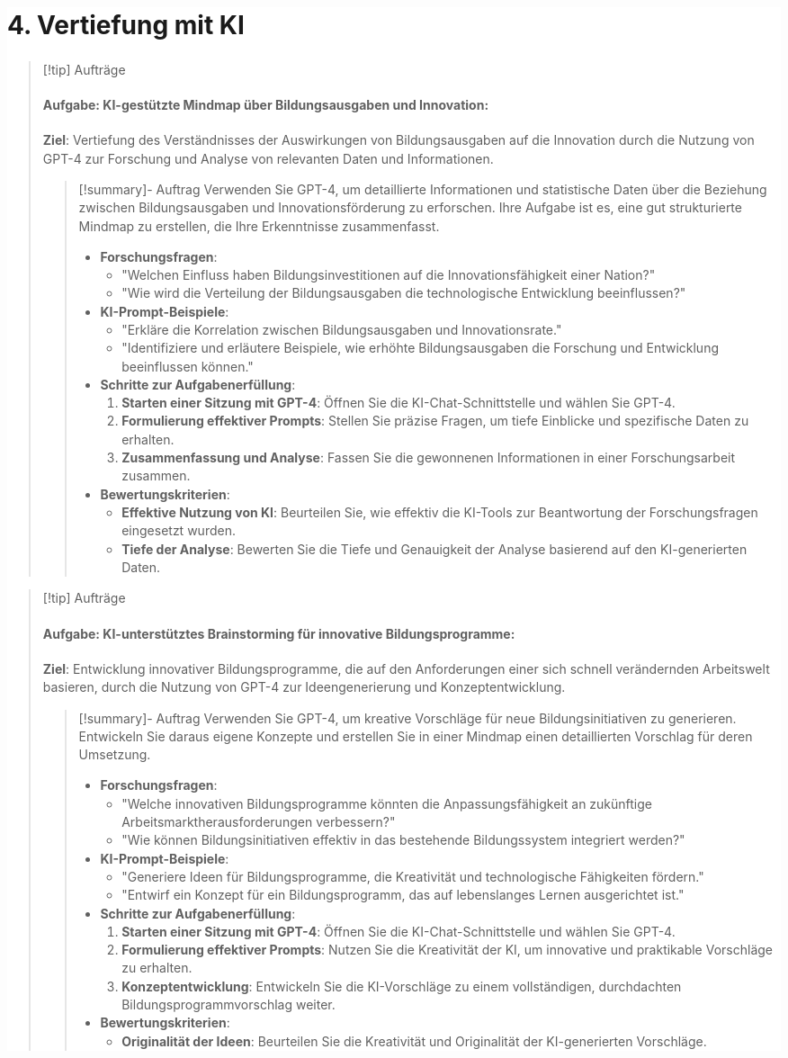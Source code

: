 # 4. Vertiefung mit KI


>[!tip] Aufträge
>#### Aufgabe: KI-gestützte Mindmap über Bildungsausgaben und Innovation:
> **Ziel**: Vertiefung des Verständnisses der Auswirkungen von Bildungsausgaben auf die Innovation durch die Nutzung von GPT-4 zur Forschung und Analyse von relevanten Daten und Informationen.
>>[!summary]- Auftrag
>>Verwenden Sie GPT-4, um detaillierte Informationen und statistische Daten über die Beziehung zwischen Bildungsausgaben und Innovationsförderung zu erforschen. Ihre Aufgabe ist es, eine gut strukturierte Mindmap zu erstellen, die Ihre Erkenntnisse zusammenfasst.
>> - **Forschungsfragen**:
>>     - "Welchen Einfluss haben Bildungsinvestitionen auf die Innovationsfähigkeit einer Nation?"
>>     - "Wie wird die Verteilung der Bildungsausgaben die technologische Entwicklung beeinflussen?"
>> - **KI-Prompt-Beispiele**:
>>     - "Erkläre die Korrelation zwischen Bildungsausgaben und Innovationsrate."
>>     - "Identifiziere und erläutere Beispiele, wie erhöhte Bildungsausgaben die Forschung und Entwicklung beeinflussen können."
>> - **Schritte zur Aufgabenerfüllung**:
>>     1. **Starten einer Sitzung mit GPT-4**: Öffnen Sie die KI-Chat-Schnittstelle und wählen Sie GPT-4.
>>     2. **Formulierung effektiver Prompts**: Stellen Sie präzise Fragen, um tiefe Einblicke und spezifische Daten zu erhalten.
>>     3. **Zusammenfassung und Analyse**: Fassen Sie die gewonnenen Informationen in einer Forschungsarbeit zusammen.
>> - **Bewertungskriterien**:
>>     - **Effektive Nutzung von KI**: Beurteilen Sie, wie effektiv die KI-Tools zur Beantwortung der Forschungsfragen eingesetzt wurden.
>>     - **Tiefe der Analyse**: Bewerten Sie die Tiefe und Genauigkeit der Analyse basierend auf den KI-generierten Daten.

>[!tip] Aufträge
>#### Aufgabe: KI-unterstütztes Brainstorming für innovative Bildungsprogramme:
> **Ziel**: Entwicklung innovativer Bildungsprogramme, die auf den Anforderungen einer sich schnell verändernden Arbeitswelt basieren, durch die Nutzung von GPT-4 zur Ideengenerierung und Konzeptentwicklung.
>>[!summary]- Auftrag
>>Verwenden Sie GPT-4, um kreative Vorschläge für neue Bildungsinitiativen zu generieren. Entwickeln Sie daraus eigene Konzepte und erstellen Sie in einer Mindmap einen detaillierten Vorschlag für deren Umsetzung.
>> - **Forschungsfragen**:
>>     - "Welche innovativen Bildungsprogramme könnten die Anpassungsfähigkeit an zukünftige Arbeitsmarktherausforderungen verbessern?"
>>     - "Wie können Bildungsinitiativen effektiv in das bestehende Bildungssystem integriert werden?"
>> - **KI-Prompt-Beispiele**:
>>     - "Generiere Ideen für Bildungsprogramme, die Kreativität und technologische Fähigkeiten fördern."
>>     - "Entwirf ein Konzept für ein Bildungsprogramm, das auf lebenslanges Lernen ausgerichtet ist."
>> - **Schritte zur Aufgabenerfüllung**:
>>     1. **Starten einer Sitzung mit GPT-4**: Öffnen Sie die KI-Chat-Schnittstelle und wählen Sie GPT-4.
>>     2. **Formulierung effektiver Prompts**: Nutzen Sie die Kreativität der KI, um innovative und praktikable Vorschläge zu erhalten.
>>     3. **Konzeptentwicklung**: Entwickeln Sie die KI-Vorschläge zu einem vollständigen, durchdachten Bildungsprogrammvorschlag weiter.
>> - **Bewertungskriterien**:
>>     - **Originalität der Ideen**: Beurteilen Sie die Kreativität und Originalität der KI-generierten Vorschläge.
>>    
